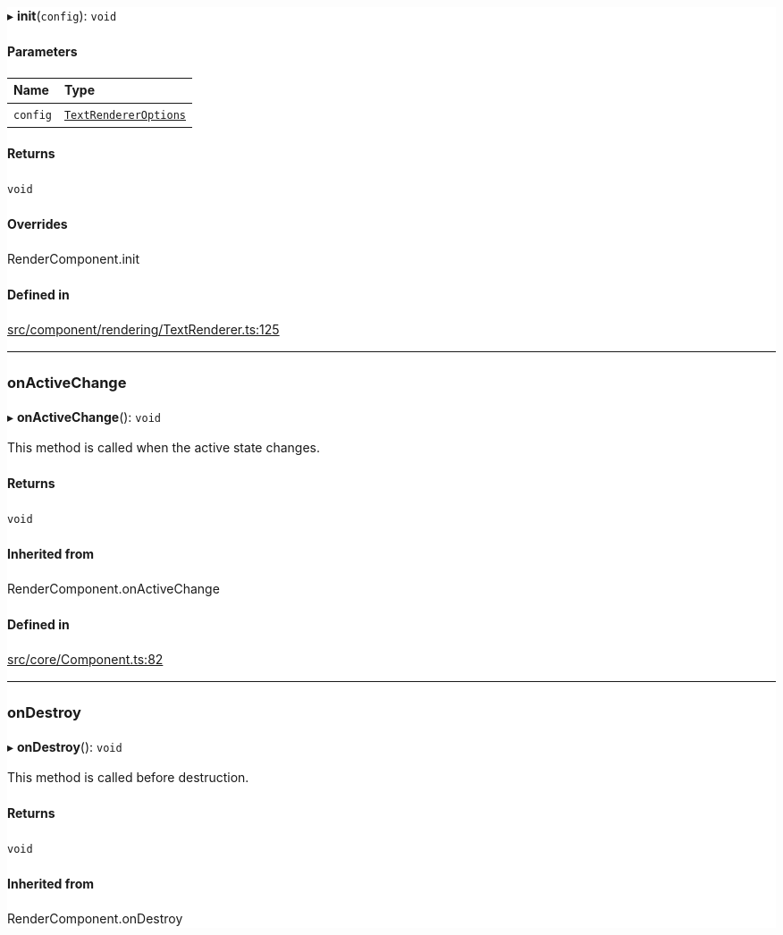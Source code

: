 ▸ **init**(`config`): `void`

#### Parameters

| Name | Type |
| :------ | :------ |
| `config` | [`TextRendererOptions`](../interfaces/TextRendererOptions.md) |

#### Returns

`void`

#### Overrides

RenderComponent.init

#### Defined in

[src/component/rendering/TextRenderer.ts:125](https://github.com/angry-pixel-studio/angry-pixel-engine/blob/2e7a4eb/src/component/rendering/TextRenderer.ts#L125)

___

### onActiveChange

▸ **onActiveChange**(): `void`

This method is called when the active state changes.

#### Returns

`void`

#### Inherited from

RenderComponent.onActiveChange

#### Defined in

[src/core/Component.ts:82](https://github.com/angry-pixel-studio/angry-pixel-engine/blob/2e7a4eb/src/core/Component.ts#L82)

___

### onDestroy

▸ **onDestroy**(): `void`

This method is called before destruction.

#### Returns

`void`

#### Inherited from

RenderComponent.onDestroy
